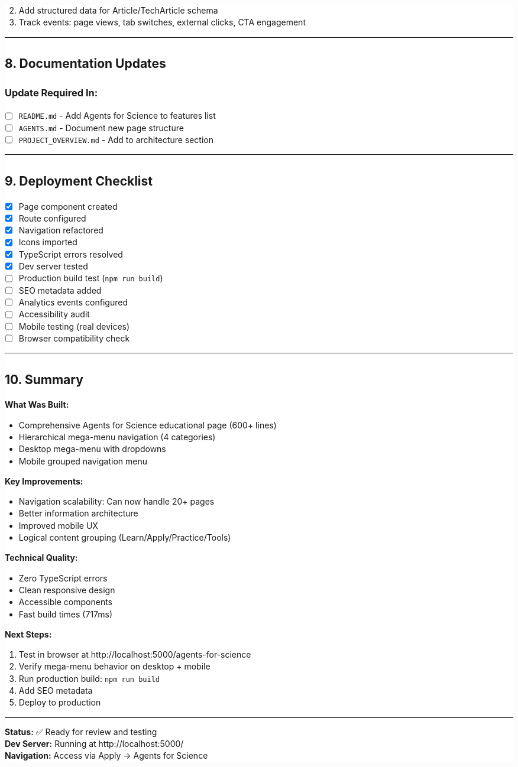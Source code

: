 2. Add structured data for Article/TechArticle schema
3. Track events: page views, tab switches, external clicks, CTA engagement

---

## 8. Documentation Updates

### Update Required In:
- [ ] `README.md` - Add Agents for Science to features list
- [ ] `AGENTS.md` - Document new page structure
- [ ] `PROJECT_OVERVIEW.md` - Add to architecture section

---

## 9. Deployment Checklist

- [x] Page component created
- [x] Route configured
- [x] Navigation refactored
- [x] Icons imported
- [x] TypeScript errors resolved
- [x] Dev server tested
- [ ] Production build test (`npm run build`)
- [ ] SEO metadata added
- [ ] Analytics events configured
- [ ] Accessibility audit
- [ ] Mobile testing (real devices)
- [ ] Browser compatibility check

---

## 10. Summary

**What Was Built:**
- Comprehensive Agents for Science educational page (600+ lines)
- Hierarchical mega-menu navigation (4 categories)
- Desktop mega-menu with dropdowns
- Mobile grouped navigation menu

**Key Improvements:**
- Navigation scalability: Can now handle 20+ pages
- Better information architecture
- Improved mobile UX
- Logical content grouping (Learn/Apply/Practice/Tools)

**Technical Quality:**
- Zero TypeScript errors
- Clean responsive design
- Accessible components
- Fast build times (717ms)

**Next Steps:**
1. Test in browser at http://localhost:5000/agents-for-science
2. Verify mega-menu behavior on desktop + mobile
3. Run production build: `npm run build`
4. Add SEO metadata
5. Deploy to production

---

**Status:** ✅ Ready for review and testing  
**Dev Server:** Running at http://localhost:5000/  
**Navigation:** Access via Apply → Agents for Science
